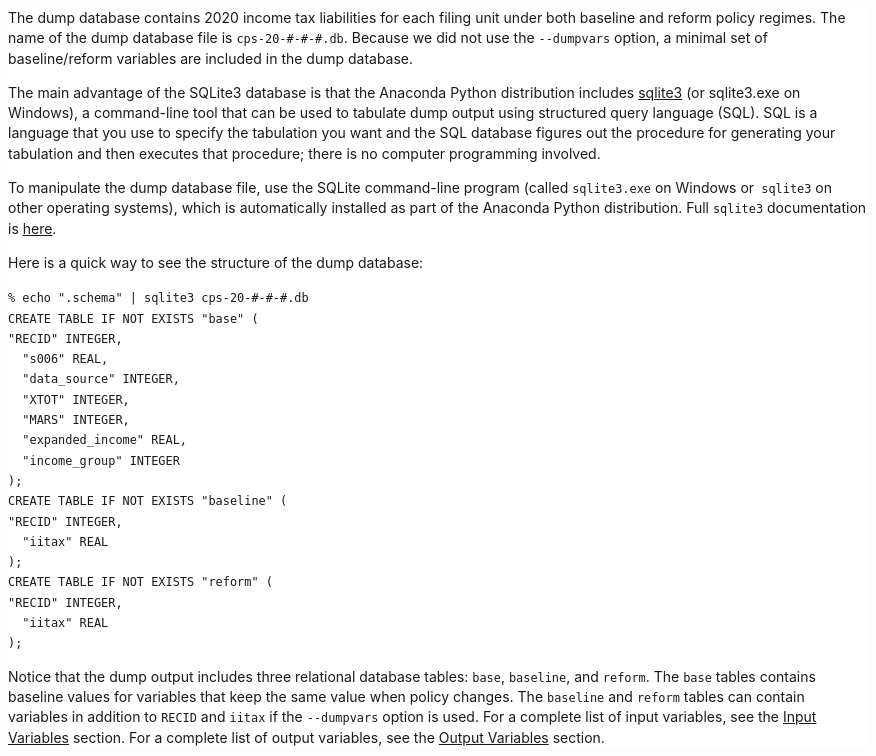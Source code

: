The dump database contains 2020 income tax liabilities for each filing
unit under both baseline and reform policy regimes.  The name of the
dump database file is `cps-20-#-#-#.db`.  Because we did not use the
`--dumpvars` option, a minimal set of baseline/reform variables are
included in the dump database.  

The main advantage of the SQLite3 database is that the
Anaconda Python distribution includes
[sqlite3](https://www.sqlite.org/cli.html) (or sqlite3.exe on
Windows), a command-line tool that can be used to tabulate dump output
using structured query language (SQL). SQL is a language that you use
to specify the tabulation you want and the SQL database figures out
the procedure for generating your tabulation and then executes that
procedure; there is no computer programming involved.

To manipulate the dump database file, use the SQLite command-line
program (called `sqlite3.exe` on Windows or` sqlite3` on other
operating systems), which is automatically installed as part of the
Anaconda Python distribution.  Full `sqlite3` documentation is
[here](https://sqlite.org/cli.html).

Here is a quick way to see the structure of the dump database:

```
% echo ".schema" | sqlite3 cps-20-#-#-#.db
CREATE TABLE IF NOT EXISTS "base" (
"RECID" INTEGER,
  "s006" REAL,
  "data_source" INTEGER,
  "XTOT" INTEGER,
  "MARS" INTEGER,
  "expanded_income" REAL,
  "income_group" INTEGER
);
CREATE TABLE IF NOT EXISTS "baseline" (
"RECID" INTEGER,
  "iitax" REAL
);
CREATE TABLE IF NOT EXISTS "reform" (
"RECID" INTEGER,
  "iitax" REAL
);
```

Notice that the dump output includes three relational database tables:
`base`, `baseline`, and `reform`.  The `base` tables contains baseline
values for variables that keep the same value when policy changes.
The `baseline` and `reform` tables can contain variables in addition
to `RECID` and `iitax` if the `--dumpvars` option is used.  For a
complete list of input variables, see the [Input
Variables](https://taxcalc.pslmodels.org/guide/input_vars.html)
section. For a complete list of output variables, see the [Output
Variables](https://taxcalc.pslmodels.org/guide/output_vars.html)
section.
